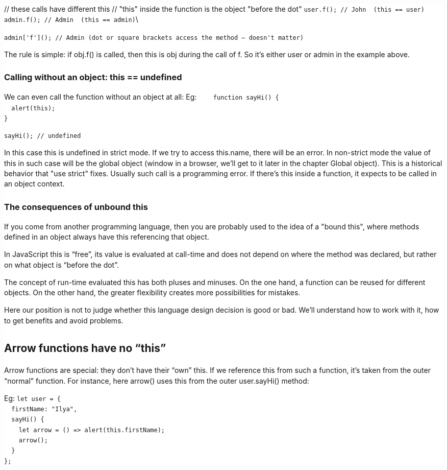 // these calls have different this
// "this" inside the function is the object "before the dot"
`user.f(); // John  (this == user)`\
`admin.f(); // Admin  (this == admin)`\

`admin['f'](); // Admin (dot or square brackets access the method – doesn't matter)`

The rule is simple: if obj.f() is called, then this is obj during the call of f. So it’s either user or admin in the example above.

### Calling without an object: this == undefined

We can even call the function without an object at all:
Eg:
`    function sayHi() {`\
`  alert(this);`\
`}`

`sayHi(); // undefined`

In this case this is undefined in strict mode. If we try to access this.name, there will be an error.
In non-strict mode the value of this in such case will be the global object (window in a browser, we’ll get to it later in the chapter Global object). This is a historical behavior that "use strict" fixes.
Usually such call is a programming error. If there’s this inside a function, it expects to be called in an object context.

### The consequences of unbound this

If you come from another programming language, then you are probably used to the idea of a "bound this", where methods defined in an object always have this referencing that object.

In JavaScript this is “free”, its value is evaluated at call-time and does not depend on where the method was declared, but rather on what object is “before the dot”.

The concept of run-time evaluated this has both pluses and minuses. On the one hand, a function can be reused for different objects. On the other hand, the greater flexibility creates more possibilities for mistakes.

Here our position is not to judge whether this language design decision is good or bad. We’ll understand how to work with it, how to get benefits and avoid problems.

## Arrow functions have no “this”

Arrow functions are special: they don’t have their “own” this. If we reference this from such a function, it’s taken from the outer “normal” function.
For instance, here arrow() uses this from the outer user.sayHi() method:

Eg:
`let user = {`\
`  firstName: "Ilya",`\
`  sayHi() {`\
`    let arrow = () => alert(this.firstName);`\
`    arrow();`\
`  }`\
`};`
